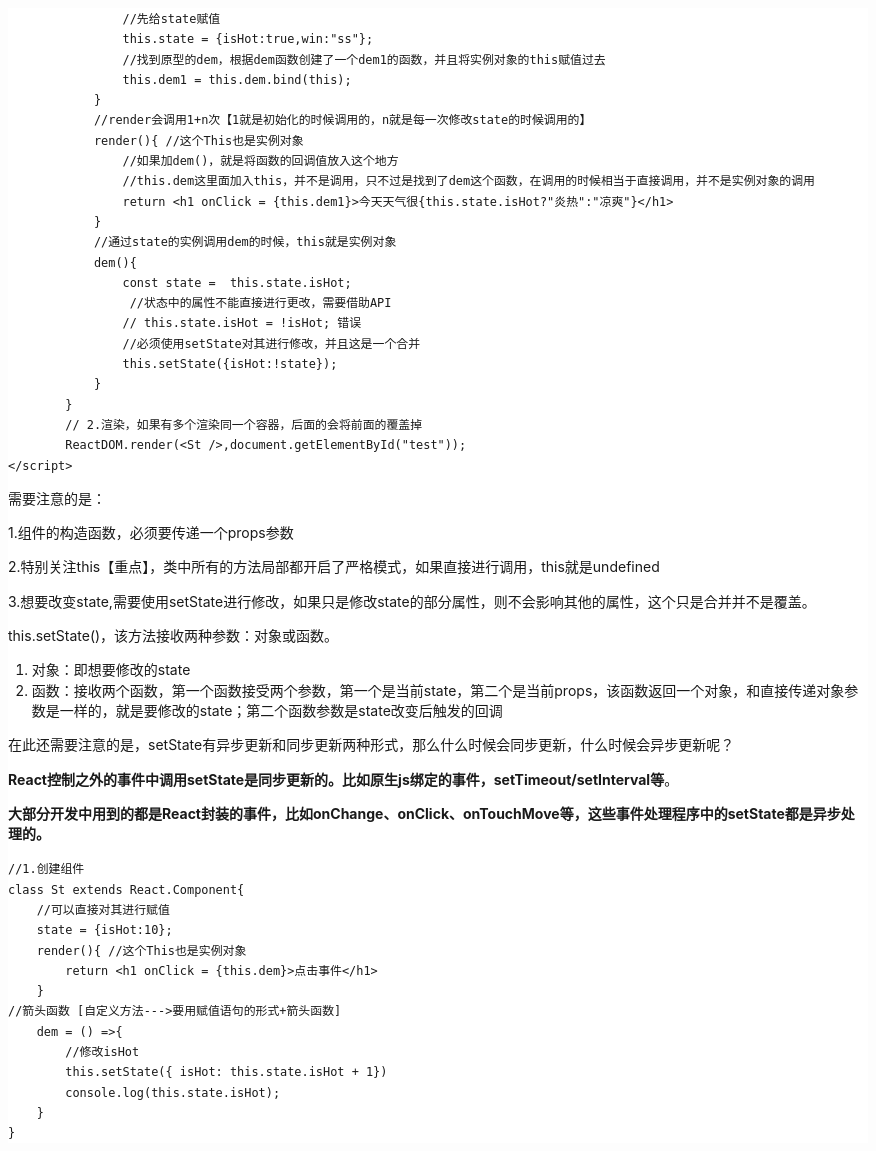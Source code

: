 ```react
                //先给state赋值
                this.state = {isHot:true,win:"ss"};
                //找到原型的dem，根据dem函数创建了一个dem1的函数，并且将实例对象的this赋值过去
                this.dem1 = this.dem.bind(this);
            }
            //render会调用1+n次【1就是初始化的时候调用的，n就是每一次修改state的时候调用的】
            render(){ //这个This也是实例对象
                //如果加dem()，就是将函数的回调值放入这个地方
                //this.dem这里面加入this，并不是调用，只不过是找到了dem这个函数，在调用的时候相当于直接调用，并不是实例对象的调用
                return <h1 onClick = {this.dem1}>今天天气很{this.state.isHot?"炎热":"凉爽"}</h1>    
            }
            //通过state的实例调用dem的时候，this就是实例对象
            dem(){
                const state =  this.state.isHot;
                 //状态中的属性不能直接进行更改，需要借助API
                // this.state.isHot = !isHot; 错误
                //必须使用setState对其进行修改，并且这是一个合并
                this.setState({isHot:!state});
            }
        }
        // 2.渲染，如果有多个渲染同一个容器，后面的会将前面的覆盖掉
        ReactDOM.render(<St />,document.getElementById("test"));
</script>
```

需要注意的是：

1.组件的构造函数，必须要传递一个props参数

2.特别关注this【重点】，类中所有的方法局部都开启了严格模式，如果直接进行调用，this就是undefined

3.想要改变state,需要使用setState进行修改，如果只是修改state的部分属性，则不会影响其他的属性，这个只是合并并不是覆盖。

this.setState()，该方法接收两种参数：对象或函数。

1. 对象：即想要修改的state
2. 函数：接收两个函数，第一个函数接受两个参数，第一个是当前state，第二个是当前props，该函数返回一个对象，和直接传递对象参数是一样的，就是要修改的state；第二个函数参数是state改变后触发的回调

在此还需要注意的是，setState有异步更新和同步更新两种形式，那么什么时候会同步更新，什么时候会异步更新呢？

**React控制之外的事件中调用setState是同步更新的。比如原生js绑定的事件，setTimeout/setInterval等**。

**大部分开发中用到的都是React封装的事件，比如onChange、onClick、onTouchMove等，这些事件处理程序中的setState都是异步处理的。**

```react
//1.创建组件
class St extends React.Component{
    //可以直接对其进行赋值
    state = {isHot:10};
    render(){ //这个This也是实例对象
        return <h1 onClick = {this.dem}>点击事件</h1> 
    }
//箭头函数 [自定义方法--->要用赋值语句的形式+箭头函数]
    dem = () =>{
        //修改isHot
        this.setState({ isHot: this.state.isHot + 1})
        console.log(this.state.isHot);
    }
}
```
